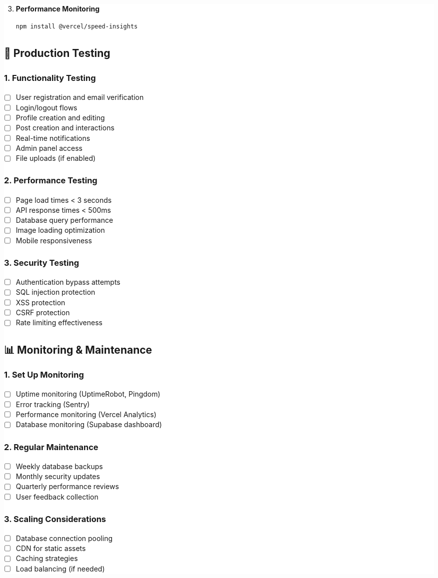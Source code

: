 3. **Performance Monitoring**
   ```bash
   npm install @vercel/speed-insights
   ```

## 🧪 Production Testing

### 1. Functionality Testing
- [ ] User registration and email verification
- [ ] Login/logout flows
- [ ] Profile creation and editing
- [ ] Post creation and interactions
- [ ] Real-time notifications
- [ ] Admin panel access
- [ ] File uploads (if enabled)

### 2. Performance Testing
- [ ] Page load times < 3 seconds
- [ ] API response times < 500ms
- [ ] Database query performance
- [ ] Image loading optimization
- [ ] Mobile responsiveness

### 3. Security Testing
- [ ] Authentication bypass attempts
- [ ] SQL injection protection
- [ ] XSS protection
- [ ] CSRF protection
- [ ] Rate limiting effectiveness

## 📊 Monitoring & Maintenance

### 1. Set Up Monitoring
- [ ] Uptime monitoring (UptimeRobot, Pingdom)
- [ ] Error tracking (Sentry)
- [ ] Performance monitoring (Vercel Analytics)
- [ ] Database monitoring (Supabase dashboard)

### 2. Regular Maintenance
- [ ] Weekly database backups
- [ ] Monthly security updates
- [ ] Quarterly performance reviews
- [ ] User feedback collection

### 3. Scaling Considerations
- [ ] Database connection pooling
- [ ] CDN for static assets
- [ ] Caching strategies
- [ ] Load balancing (if needed)
